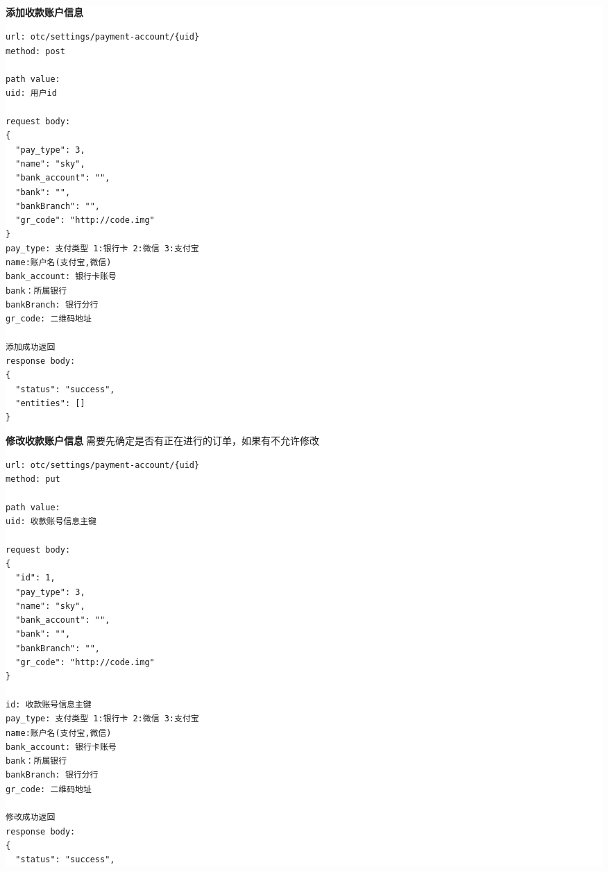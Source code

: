 
**添加收款账户信息**

```
url: otc/settings/payment-account/{uid}
method: post

path value:
uid: 用户id

request body:
{
  "pay_type": 3,
  "name": "sky",
  "bank_account": "",
  "bank": "",
  "bankBranch": "",
  "gr_code": "http://code.img"
}
pay_type: 支付类型 1:银行卡 2:微信 3:支付宝
name:账户名(支付宝,微信)
bank_account: 银行卡账号
bank：所属银行
bankBranch: 银行分行
gr_code: 二维码地址

添加成功返回
response body:
{
  "status": "success",
  "entities": []
}
```
**修改收款账户信息**
需要先确定是否有正在进行的订单，如果有不允许修改
```
url: otc/settings/payment-account/{uid}
method: put

path value:
uid: 收款账号信息主键

request body:
{
  "id": 1,
  "pay_type": 3,
  "name": "sky",
  "bank_account": "",
  "bank": "",
  "bankBranch": "",
  "gr_code": "http://code.img"
}

id: 收款账号信息主键
pay_type: 支付类型 1:银行卡 2:微信 3:支付宝
name:账户名(支付宝,微信)
bank_account: 银行卡账号
bank：所属银行
bankBranch: 银行分行
gr_code: 二维码地址

修改成功返回
response body:
{
  "status": "success",
```